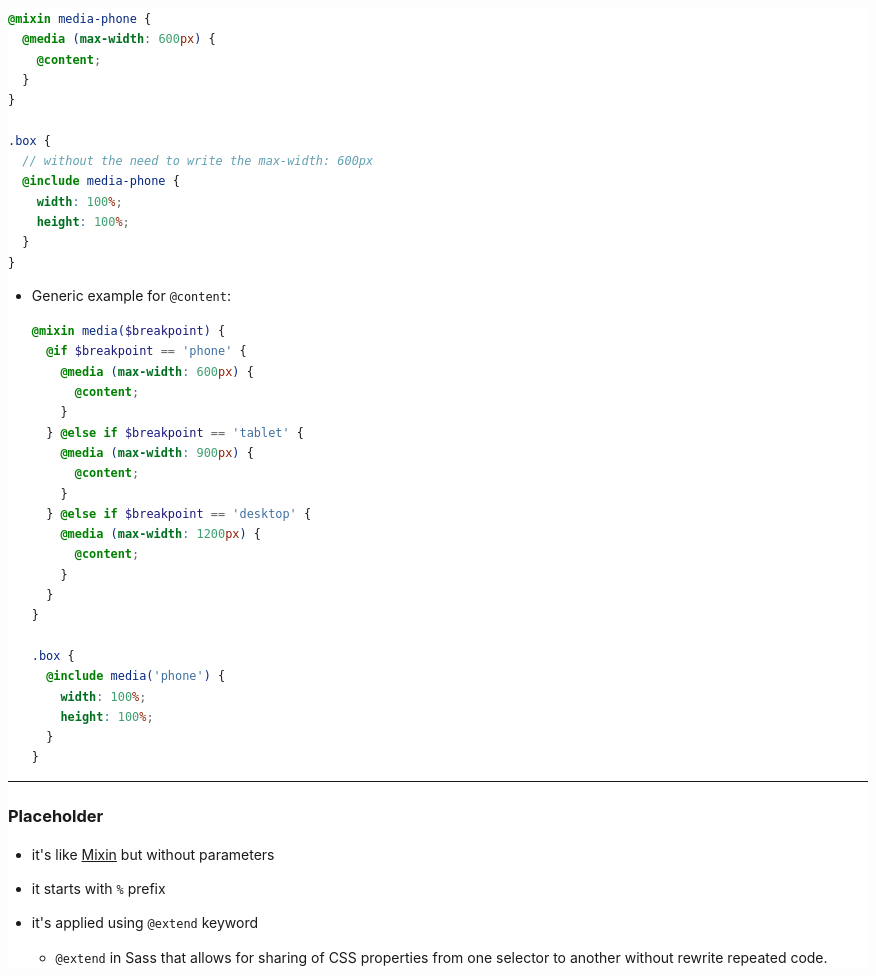   ```scss
  @mixin media-phone {
    @media (max-width: 600px) {
      @content;
    }
  }

  .box {
    // without the need to write the max-width: 600px
    @include media-phone {
      width: 100%;
      height: 100%;
    }
  }
  ```

- Generic example for `@content`:

  ```scss
  @mixin media($breakpoint) {
    @if $breakpoint == 'phone' {
      @media (max-width: 600px) {
        @content;
      }
    } @else if $breakpoint == 'tablet' {
      @media (max-width: 900px) {
        @content;
      }
    } @else if $breakpoint == 'desktop' {
      @media (max-width: 1200px) {
        @content;
      }
    }
  }

  .box {
    @include media('phone') {
      width: 100%;
      height: 100%;
    }
  }
  ```

---

### Placeholder

- it's like [Mixin](#mixin) but without parameters
- it starts with `%` prefix
- it's applied using `@extend` keyword

  - `@extend` in Sass that allows for sharing of CSS properties from one selector to another without rewrite repeated code.